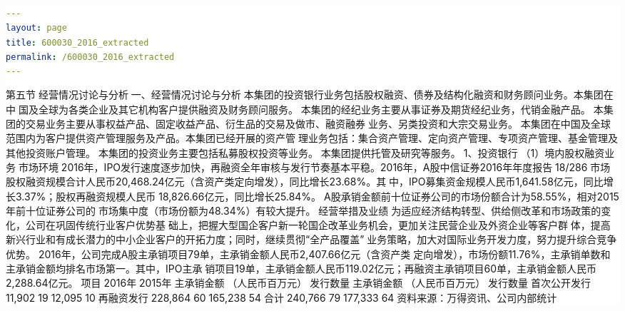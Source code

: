 ```yaml
---
layout: page
title: 600030_2016_extracted
permalink: /600030_2016_extracted
---
```


第五节
经营情况讨论与分析
一、经营情况讨论与分析
本集团的投资银行业务包括股权融资、债券及结构化融资和财务顾问业务。本集团在中
国及全球为各类企业及其它机构客户提供融资及财务顾问服务。
本集团的经纪业务主要从事证券及期货经纪业务，代销金融产品。
本集团的交易业务主要从事权益产品、固定收益产品、衍生品的交易及做市、融资融券
业务、另类投资和大宗交易业务。
本集团在中国及全球范围内为客户提供资产管理服务及产品。本集团已经开展的资产管
理业务包括：集合资产管理、定向资产管理、专项资产管理、基金管理及其他投资账户管理。
本集团的投资业务主要包括私募股权投资等业务。
本集团提供托管及研究等服务。
1、投资银行
（1）境内股权融资业务
市场环境
2016年，IPO发行速度逐步加快，再融资全年审核与发行节奏基本平稳。2016年，A股中信证券2016年年度报告
18/286
市场股权融资规模合计人民币20,468.24亿元（含资产类定向增发），同比增长23.68%。其
中，IPO募集资金规模人民币1,641.58亿元，同比增长3.37%；股权再融资规模人民币
18,826.66亿元，同比增长25.84%。
A股承销金额前十位证券公司的市场份额合计为58.55%，相对2015年前十位证券公司的
市场集中度（市场份额为48.34%）有较大提升。
经营举措及业绩
为适应经济结构转型、供给侧改革和市场政策的变化，公司在巩固传统行业客户优势基
础上，把握大型国企客户新一轮国企改革业务机会，更加关注民营企业及外资企业等客户群
体，提高新兴行业和有成长潜力的中小企业客户的开拓力度；同时，继续贯彻“全产品覆盖”
业务策略，加大对国际业务开发力度，努力提升综合竞争优势。
2016年，公司完成A股主承销项目79单，主承销金额人民币2,407.66亿元（含资产类
定向增发），市场份额11.76%，主承销单数和主承销金额均排名市场第一。其中，IPO主承
销项目19单，主承销金额人民币119.02亿元；再融资主承销项目60单，主承销金额人民币
2,288.64亿元。
项目
2016年
2015年
主承销金额
（人民币百万元）
发行数量
主承销金额
（人民币百万元）
发行数量
首次公开发行
11,902
19
12,095
10
再融资发行
228,864
60
165,238
54
合计
240,766
79
177,333
64
资料来源：万得资讯、公司内部统计